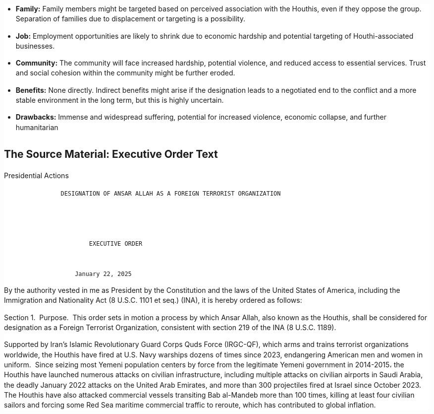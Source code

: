 * **Family:** Family members might be targeted based on perceived association with the Houthis, even if they oppose the group.  Separation of families due to displacement or targeting is a possibility.

* **Job:**  Employment opportunities are likely to shrink due to economic hardship and potential targeting of Houthi-associated businesses.

* **Community:** The community will face increased hardship, potential violence, and reduced access to essential services.  Trust and social cohesion within the community might be further eroded.

* **Benefits:**  None directly.  Indirect benefits might arise if the designation leads to a negotiated end to the conflict and a more stable environment in the long term, but this is highly uncertain.

* **Drawbacks:**  Immense and widespread suffering, potential for increased violence, economic collapse, and further humanitarian

## The Source Material: Executive Order Text

Presidential Actions				
			
							
					DESIGNATION OF ANSAR ALLAH AS A FOREIGN TERRORIST ORGANIZATION				
			
			
				
											
							EXECUTIVE ORDER						
										
					
						January 22, 2025					
				

			
					
	




By the authority vested in me as President by the Constitution and the laws of the United States of America, including the Immigration and Nationality Act (8 U.S.C. 1101 et seq.) (INA), it is hereby ordered as follows:



Section 1.  Purpose.  This order sets in motion a process by which Ansar Allah, also known as the Houthis, shall be considered for designation as a Foreign Terrorist Organization, consistent with section 219 of the INA (8 U.S.C. 1189).



Supported by Iran’s Islamic Revolutionary Guard Corps Quds Force (IRGC-QF), which arms and trains terrorist organizations worldwide, the Houthis have fired at U.S. Navy warships dozens of times since 2023, endangering American men and women in uniform.  Since seizing most Yemeni population centers by force from the legitimate Yemeni government in 2014-2015، the Houthis have launched numerous attacks on civilian infrastructure, including multiple attacks on civilian airports in Saudi Arabia, the deadly January 2022 attacks on the United Arab Emirates, and more than 300 projectiles fired at Israel since October 2023.  The Houthis have also attacked commercial vessels transiting Bab al-Mandeb more than 100 times, killing at least four civilian sailors and forcing some Red Sea maritime commercial traffic to reroute, which has contributed to global inflation.


